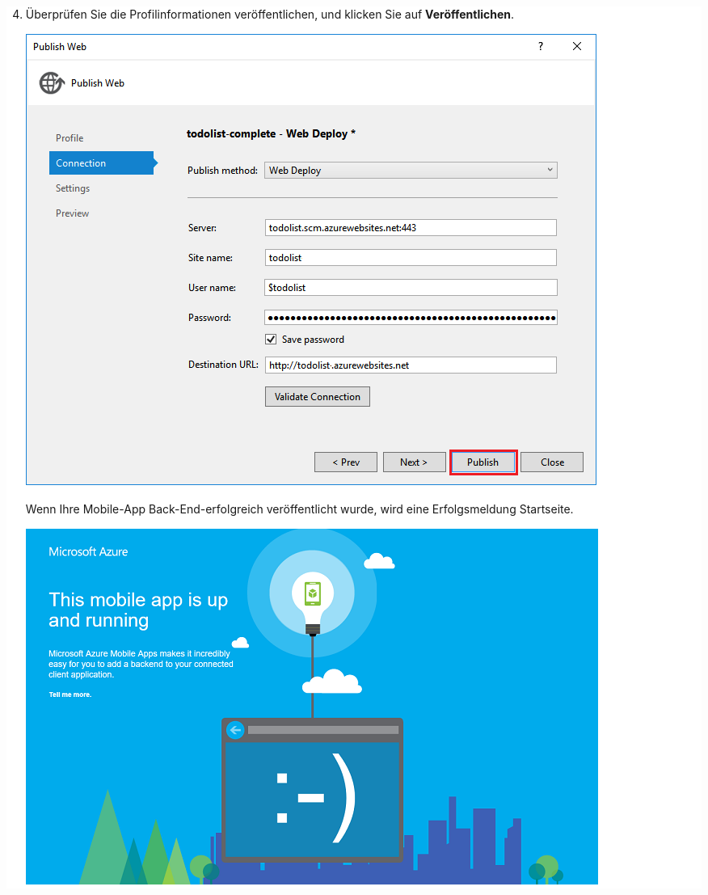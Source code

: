 4. Überprüfen Sie die Profilinformationen veröffentlichen, und klicken Sie auf **Veröffentlichen**.

    ![](./media/app-service-mobile-dotnet-backend-how-to-use-server-sdk/publish-wizard-3.png)

    Wenn Ihre Mobile-App Back-End-erfolgreich veröffentlicht wurde, wird eine Erfolgsmeldung Startseite.

    ![](./media/app-service-mobile-dotnet-backend-how-to-use-server-sdk/publish-success.png)
